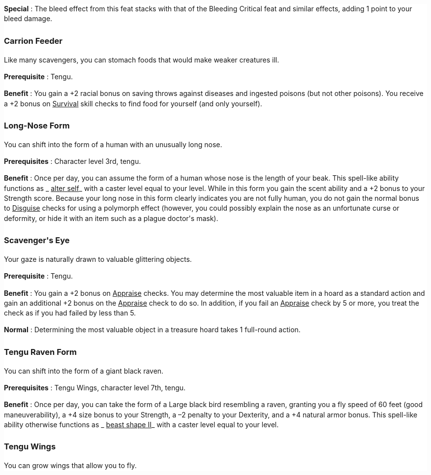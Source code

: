 **Special** : The bleed effect from this feat stacks with that of the Bleeding Critical feat and similar effects, adding 1 point to your bleed damage.

### Carrion Feeder

Like many scavengers, you can stomach foods that would make weaker creatures ill.

**Prerequisite** : Tengu.

**Benefit** : You gain a +2 racial bonus on saving throws against diseases and ingested poisons (but not other poisons). You receive a +2 bonus on [Survival](/pathfinderRPG/prd/skills/survival.html#_survival) skill checks to find food for yourself (and only yourself).

### Long-Nose Form 

You can shift into the form of a human with an unusually long nose.

**Prerequisites** : Character level 3rd, tengu.

**Benefit** : Once per day, you can assume the form of a human whose nose is the length of your beak. This spell-like ability functions as _ [alter self](/pathfinderRPG/prd/spells/alterSelf.html#_alter-self)_ with a caster level equal to your level. While in this form you gain the scent ability and a +2 bonus to your Strength score. Because your long nose in this form clearly indicates you are not fully human, you do not gain the normal bonus to [Disguise](/pathfinderRPG/prd/skills/disguise.html#_disguise) checks for using a polymorph effect (however, you could possibly explain the nose as an unfortunate curse or deformity, or hide it with an item such as a plague doctor's mask).

### Scavenger's Eye

Your gaze is naturally drawn to valuable glittering objects.

**Prerequisite** : Tengu.

**Benefit** : You gain a +2 bonus on [Appraise](/pathfinderRPG/prd/skills/appraise.html#_appraise) checks. You may determine the most valuable item in a hoard as a standard action and gain an additional +2 bonus on the [Appraise](/pathfinderRPG/prd/skills/appraise.html#_appraise) check to do so. In addition, if you fail an [Appraise](/pathfinderRPG/prd/skills/appraise.html#_appraise) check by 5 or more, you treat the check as if you had failed by less than 5.

**Normal** : Determining the most valuable object in a treasure hoard takes 1 full-round action.

### Tengu Raven Form 

You can shift into the form of a giant black raven.

**Prerequisites** : Tengu Wings, character level 7th, tengu.

**Benefit** : Once per day, you can take the form of a Large black bird resembling a raven, granting you a fly speed of 60 feet (good maneuverability), a +4 size bonus to your Strength, a –2 penalty to your Dexterity, and a +4 natural armor bonus. This spell-like ability otherwise functions as _ [beast shape II](/pathfinderRPG/prd/spells/beastShape.html#_beast-shape-ii)_ with a caster level equal to your level.

### Tengu Wings 

You can grow wings that allow you to fly.
